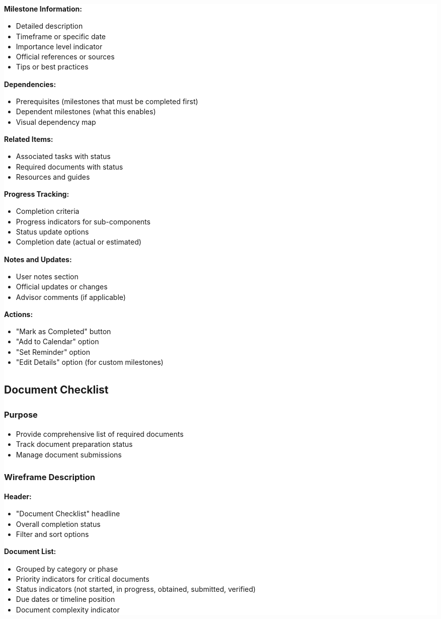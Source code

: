 **Milestone Information:**
- Detailed description
- Timeframe or specific date
- Importance level indicator
- Official references or sources
- Tips or best practices

**Dependencies:**
- Prerequisites (milestones that must be completed first)
- Dependent milestones (what this enables)
- Visual dependency map

**Related Items:**
- Associated tasks with status
- Required documents with status
- Resources and guides

**Progress Tracking:**
- Completion criteria
- Progress indicators for sub-components
- Status update options
- Completion date (actual or estimated)

**Notes and Updates:**
- User notes section
- Official updates or changes
- Advisor comments (if applicable)

**Actions:**
- "Mark as Completed" button
- "Add to Calendar" option
- "Set Reminder" option
- "Edit Details" option (for custom milestones)

## Document Checklist

### Purpose
- Provide comprehensive list of required documents
- Track document preparation status
- Manage document submissions

### Wireframe Description

**Header:**
- "Document Checklist" headline
- Overall completion status
- Filter and sort options

**Document List:**
- Grouped by category or phase
- Priority indicators for critical documents
- Status indicators (not started, in progress, obtained, submitted, verified)
- Due dates or timeline position
- Document complexity indicator
